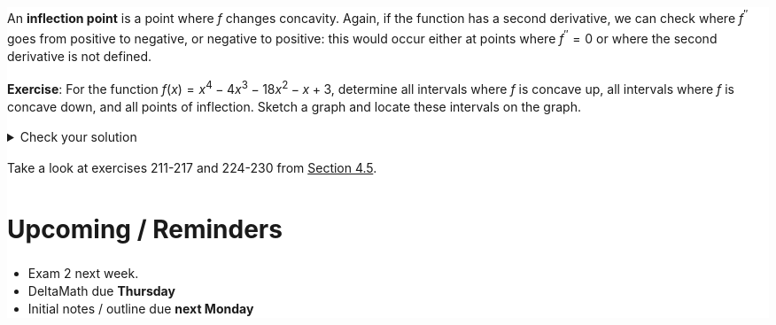An **inflection point** is a point where $f$ changes concavity. Again, if the function has a second derivative, we can check where $f^{\prime\prime}$ goes from positive to negative, or negative to positive: this would occur either at points where $f^{\prime\prime} = 0$ or where the second derivative is not defined.

**Exercise**: For the function $f(x) = x^4 - 4x^3 - 18x^2 - x + 3$, determine all intervals where $f$ is concave up, all intervals where $f$ is concave down, and all points of inflection. Sketch a graph and locate these intervals on the graph.

<details><summary>Check your solution</summary></details>

Take a look at exercises 211-217 and 224-230 from [Section 4.5](https://openstax.org/books/calculus-volume-1/pages/4-5-derivatives-and-the-shape-of-a-graph).

# Upcoming / Reminders

* Exam 2 next week.
* DeltaMath due **Thursday**
* Initial notes / outline due **next Monday**
